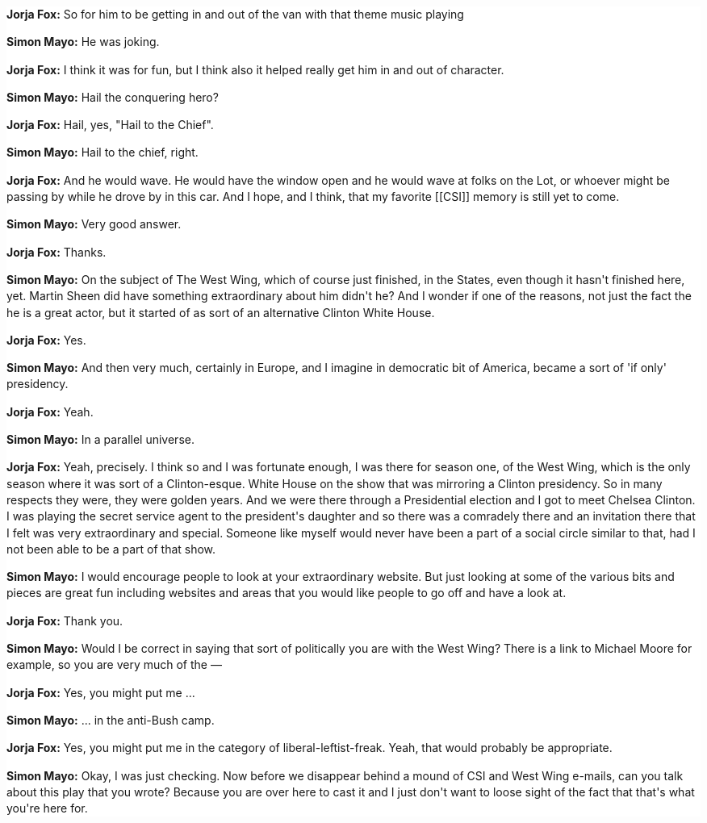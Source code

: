 **Jorja Fox:** So for him to be getting in and out of the van with that theme music playing 

**Simon Mayo:** He was joking.

**Jorja Fox:** I think it was for fun, but I think also it helped really get him in and out of character.

**Simon Mayo:** Hail the conquering hero?

**Jorja Fox:** Hail, yes, "Hail to the Chief".

**Simon Mayo:** Hail to the chief, right.

**Jorja Fox:** And he would wave. He would have the window open and he would wave at folks on the Lot, or whoever might be passing by while he drove by in this car. And I hope, and I think, that my favorite [[CSI]] memory is still yet to come.

**Simon Mayo:** Very good answer. 

**Jorja Fox:** Thanks.

**Simon Mayo:** On the subject of The West Wing, which of course just finished, in the States, even though it hasn't finished here, yet. Martin Sheen did have something extraordinary about him didn't he? And I wonder if one of the reasons, not just the fact the he is a great actor, but it started of as sort of an alternative Clinton White House. 

**Jorja Fox:** Yes.

**Simon Mayo:** And then very much, certainly in Europe, and I imagine in democratic bit of America, became a sort of 'if only' presidency.

**Jorja Fox:** Yeah.

**Simon Mayo:** In a parallel universe.

**Jorja Fox:** Yeah, precisely. I think so and I was fortunate enough, I was there for season one, of the West Wing, which is the only season where it was sort of a Clinton-esque. White House on the show that was mirroring a Clinton presidency. So in many respects they were, they were golden years. And we were there through a Presidential election and I got to meet Chelsea Clinton. I was playing the secret service agent to the president's daughter and so there was a comradely there and an invitation there that I felt was very extraordinary and special. Someone like myself would never have been a part of a social circle similar to that, had I not been able to be a part of that show.

**Simon Mayo:** I would encourage people to look at your extraordinary website. But just looking at some of the various bits and pieces are great fun including websites and areas that you would like people to go off and have a look at.

**Jorja Fox:** Thank you.

**Simon Mayo:** Would I be correct in saying that sort of politically you are with the West Wing? There is a link to Michael Moore for example, so you are very much of the &#8212;

**Jorja Fox:** Yes, you might put me ...

**Simon Mayo:** ... in the anti-Bush camp.

**Jorja Fox:** Yes, you might put me in the category of liberal-leftist-freak. Yeah, that would probably be appropriate.

**Simon Mayo:** Okay, I was just checking. Now before we disappear behind a mound of CSI and West Wing e-mails, can you talk about this play that you wrote? Because you are over here to cast it and I just don't want to loose sight of the fact that that's what you're here for. 
